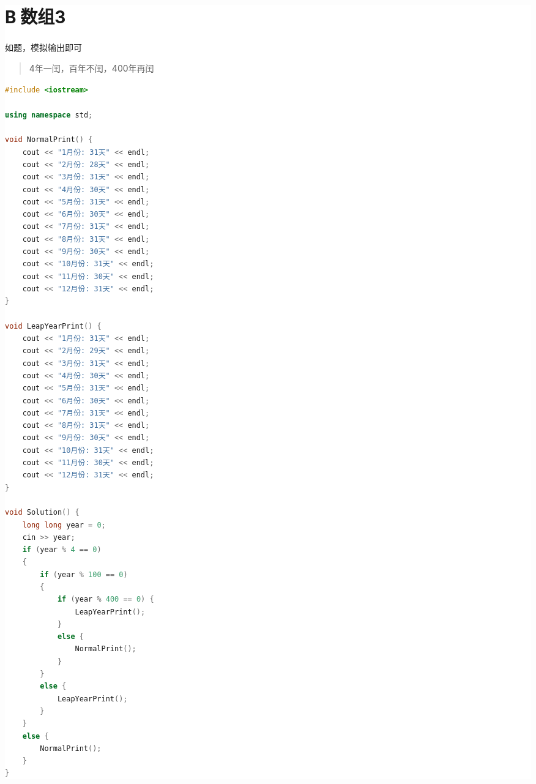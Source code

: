 # B	数组3

如题，模拟输出即可

> 4年一闰，百年不闰，400年再闰

```Cpp
#include <iostream>

using namespace std;

void NormalPrint() {
    cout << "1月份: 31天" << endl;
    cout << "2月份: 28天" << endl;
    cout << "3月份: 31天" << endl;
    cout << "4月份: 30天" << endl;
    cout << "5月份: 31天" << endl;
    cout << "6月份: 30天" << endl;
    cout << "7月份: 31天" << endl;
    cout << "8月份: 31天" << endl;
    cout << "9月份: 30天" << endl;
    cout << "10月份: 31天" << endl;
    cout << "11月份: 30天" << endl;
    cout << "12月份: 31天" << endl;
}

void LeapYearPrint() {
    cout << "1月份: 31天" << endl;
    cout << "2月份: 29天" << endl;
    cout << "3月份: 31天" << endl;
    cout << "4月份: 30天" << endl;
    cout << "5月份: 31天" << endl;
    cout << "6月份: 30天" << endl;
    cout << "7月份: 31天" << endl;
    cout << "8月份: 31天" << endl;
    cout << "9月份: 30天" << endl;
    cout << "10月份: 31天" << endl;
    cout << "11月份: 30天" << endl;
    cout << "12月份: 31天" << endl;
}

void Solution() {
    long long year = 0;
    cin >> year;
    if (year % 4 == 0)
    {
        if (year % 100 == 0)
        {
            if (year % 400 == 0) {
                LeapYearPrint();
            }
            else {
                NormalPrint();
            }
        }
        else {
            LeapYearPrint();
        }
    }
    else {
        NormalPrint();   
    }
}
```